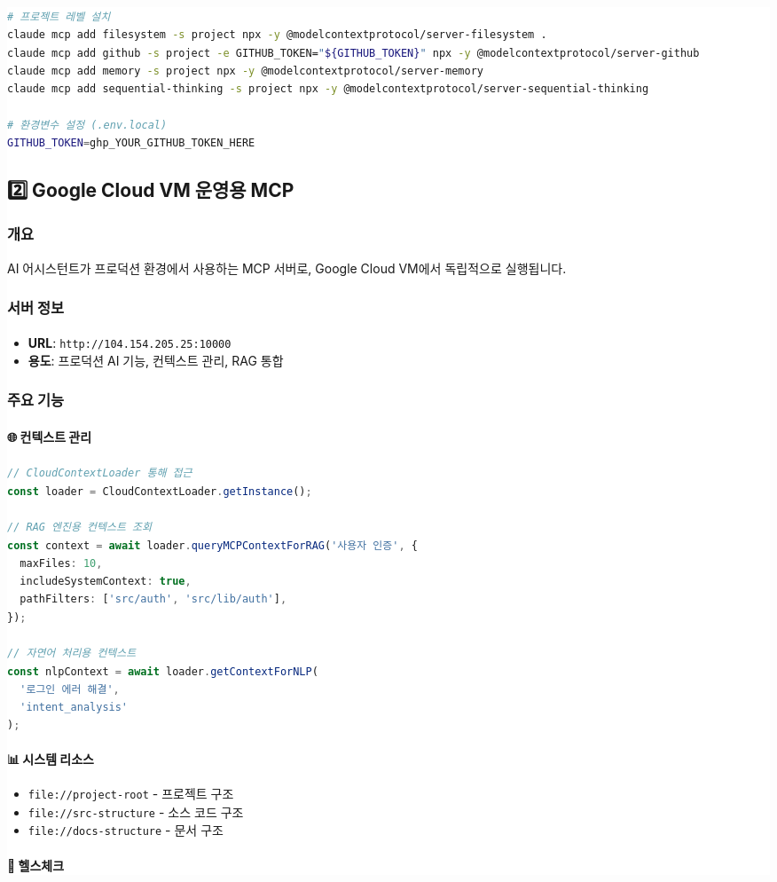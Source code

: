 ```bash
# 프로젝트 레벨 설치
claude mcp add filesystem -s project npx -y @modelcontextprotocol/server-filesystem .
claude mcp add github -s project -e GITHUB_TOKEN="${GITHUB_TOKEN}" npx -y @modelcontextprotocol/server-github
claude mcp add memory -s project npx -y @modelcontextprotocol/server-memory
claude mcp add sequential-thinking -s project npx -y @modelcontextprotocol/server-sequential-thinking

# 환경변수 설정 (.env.local)
GITHUB_TOKEN=ghp_YOUR_GITHUB_TOKEN_HERE
```

## 2️⃣ Google Cloud VM 운영용 MCP

### 개요

AI 어시스턴트가 프로덕션 환경에서 사용하는 MCP 서버로, Google Cloud VM에서 독립적으로 실행됩니다.

### 서버 정보

- **URL**: `http://104.154.205.25:10000`
- **용도**: 프로덕션 AI 기능, 컨텍스트 관리, RAG 통합

### 주요 기능

#### 🌐 컨텍스트 관리

```typescript
// CloudContextLoader 통해 접근
const loader = CloudContextLoader.getInstance();

// RAG 엔진용 컨텍스트 조회
const context = await loader.queryMCPContextForRAG('사용자 인증', {
  maxFiles: 10,
  includeSystemContext: true,
  pathFilters: ['src/auth', 'src/lib/auth'],
});

// 자연어 처리용 컨텍스트
const nlpContext = await loader.getContextForNLP(
  '로그인 에러 해결',
  'intent_analysis'
);
```

#### 📊 시스템 리소스

- `file://project-root` - 프로젝트 구조
- `file://src-structure` - 소스 코드 구조
- `file://docs-structure` - 문서 구조

#### 🏥 헬스체크
